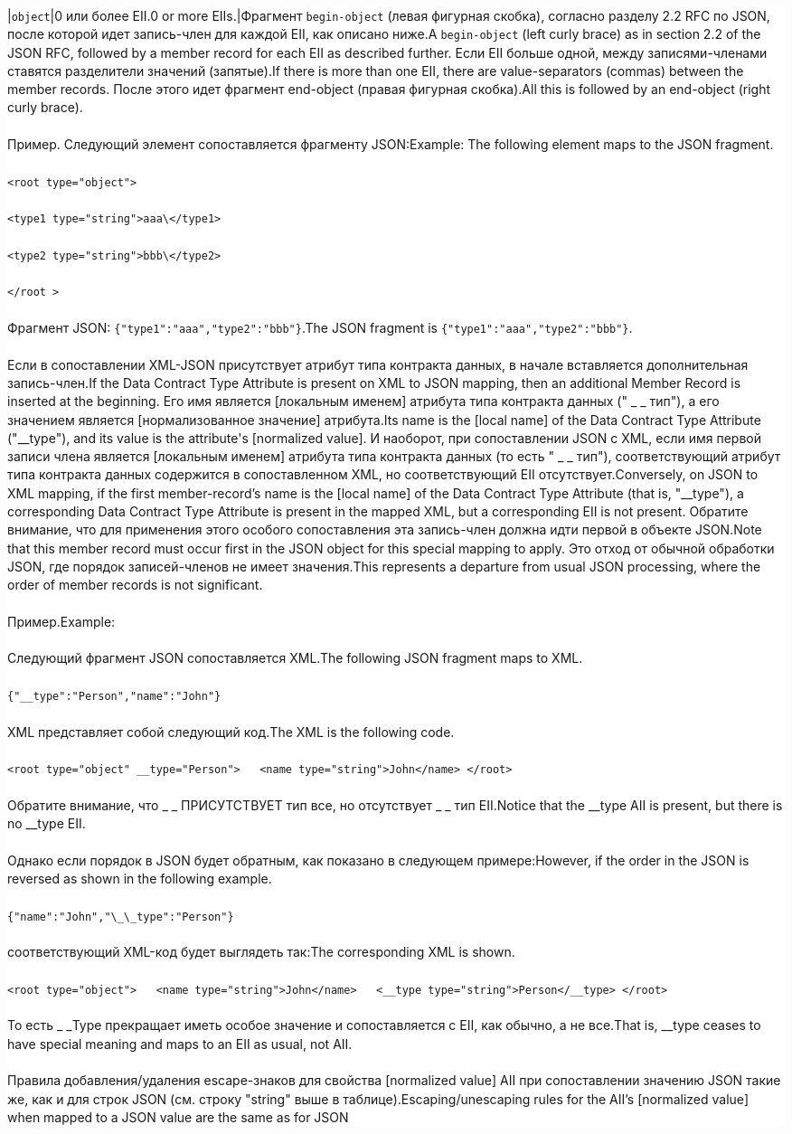 |`object`|<span data-ttu-id="65b27-221">0 или более EII.</span><span class="sxs-lookup"><span data-stu-id="65b27-221">0 or more EIIs.</span></span>|<span data-ttu-id="65b27-222">Фрагмент `begin-object` (левая фигурная скобка), согласно разделу 2.2 RFC по JSON, после которой идет запись-член для каждой EII, как описано ниже.</span><span class="sxs-lookup"><span data-stu-id="65b27-222">A `begin-object` (left curly brace) as in section 2.2 of the JSON RFC, followed by a member record for each EII as described further.</span></span> <span data-ttu-id="65b27-223">Если EII больше одной, между записями-членами ставятся разделители значений (запятые).</span><span class="sxs-lookup"><span data-stu-id="65b27-223">If there is more than one EII, there are value-separators (commas) between the member records.</span></span> <span data-ttu-id="65b27-224">После этого идет фрагмент end-object (правая фигурная скобка).</span><span class="sxs-lookup"><span data-stu-id="65b27-224">All this is followed by an end-object (right curly brace).</span></span><br /><br /> <span data-ttu-id="65b27-225">Пример. Следующий элемент сопоставляется фрагменту JSON:</span><span class="sxs-lookup"><span data-stu-id="65b27-225">Example: The following element maps to the JSON fragment.</span></span><br /><br /> `<root type="object">`<br /><br /> `<type1 type="string">aaa\</type1>`<br /><br /> `<type2 type="string">bbb\</type2>`<br /><br /> `</root >`<br /><br /> <span data-ttu-id="65b27-226">Фрагмент JSON: `{"type1":"aaa","type2":"bbb"}`.</span><span class="sxs-lookup"><span data-stu-id="65b27-226">The JSON fragment is `{"type1":"aaa","type2":"bbb"}`.</span></span><br /><br /> <span data-ttu-id="65b27-227">Если в сопоставлении XML-JSON присутствует атрибут типа контракта данных, в начале вставляется дополнительная запись-член.</span><span class="sxs-lookup"><span data-stu-id="65b27-227">If the Data Contract Type Attribute is present on XML to JSON mapping, then an additional Member Record is inserted at the beginning.</span></span> <span data-ttu-id="65b27-228">Его имя является [локальным именем] атрибута типа контракта данных (" \_ \_ тип"), а его значением является [нормализованное значение] атрибута.</span><span class="sxs-lookup"><span data-stu-id="65b27-228">Its name is the [local name] of the Data Contract Type Attribute ("\_\_type"), and its value is the attribute's [normalized value].</span></span> <span data-ttu-id="65b27-229">И наоборот, при сопоставлении JSON с XML, если имя первой записи члена является [локальным именем] атрибута типа контракта данных (то есть " \_ \_ тип"), соответствующий атрибут типа контракта данных содержится в сопоставленном XML, но соответствующий EII отсутствует.</span><span class="sxs-lookup"><span data-stu-id="65b27-229">Conversely, on JSON to XML mapping, if the first member-record’s name is the [local name] of the Data Contract Type Attribute (that is, "\_\_type"), a corresponding Data Contract Type Attribute is present in the mapped XML, but a corresponding EII is not present.</span></span> <span data-ttu-id="65b27-230">Обратите внимание, что для применения этого особого сопоставления эта запись-член должна идти первой в объекте JSON.</span><span class="sxs-lookup"><span data-stu-id="65b27-230">Note that this member record must occur first in the JSON object for this special mapping to apply.</span></span> <span data-ttu-id="65b27-231">Это отход от обычной обработки JSON, где порядок записей-членов не имеет значения.</span><span class="sxs-lookup"><span data-stu-id="65b27-231">This represents a departure from usual JSON processing, where the order of member records is not significant.</span></span><br /><br /> <span data-ttu-id="65b27-232">Пример.</span><span class="sxs-lookup"><span data-stu-id="65b27-232">Example:</span></span><br /><br /> <span data-ttu-id="65b27-233">Следующий фрагмент JSON сопоставляется XML.</span><span class="sxs-lookup"><span data-stu-id="65b27-233">The following JSON fragment maps to XML.</span></span><br /><br /> `{"__type":"Person","name":"John"}`<br /><br /> <span data-ttu-id="65b27-234">XML представляет собой следующий код.</span><span class="sxs-lookup"><span data-stu-id="65b27-234">The XML is the following code.</span></span><br /><br /> `<root type="object" __type="Person">   <name type="string">John</name> </root>`<br /><br /> <span data-ttu-id="65b27-235">Обратите внимание, что \_ \_ ПРИСУТСТВУЕТ тип все, но отсутствует \_ \_ тип EII.</span><span class="sxs-lookup"><span data-stu-id="65b27-235">Notice that the \_\_type AII is present, but there is no \_\_type EII.</span></span><br /><br /> <span data-ttu-id="65b27-236">Однако если порядок в JSON будет обратным, как показано в следующем примере:</span><span class="sxs-lookup"><span data-stu-id="65b27-236">However, if the order in the JSON is reversed as shown in the following example.</span></span><br /><br /> `{"name":"John","\_\_type":"Person"}`<br /><br /> <span data-ttu-id="65b27-237">соответствующий XML-код будет выглядеть так:</span><span class="sxs-lookup"><span data-stu-id="65b27-237">The corresponding XML is shown.</span></span><br /><br /> `<root type="object">   <name type="string">John</name>   <__type type="string">Person</__type> </root>`<br /><br /> <span data-ttu-id="65b27-238">То есть \_ _Type прекращает иметь особое значение и сопоставляется с EII, как обычно, а не все.</span><span class="sxs-lookup"><span data-stu-id="65b27-238">That is, \__type ceases to have special meaning and maps to an EII as usual, not AII.</span></span><br /><br /> <span data-ttu-id="65b27-239">Правила добавления/удаления escape-знаков для свойства [normalized value] AII при сопоставлении значению JSON такие же, как и для строк JSON (см. строку "string" выше в таблице).</span><span class="sxs-lookup"><span data-stu-id="65b27-239">Escaping/unescaping rules for the AII’s [normalized value] when mapped to a JSON value are the same as for JSON